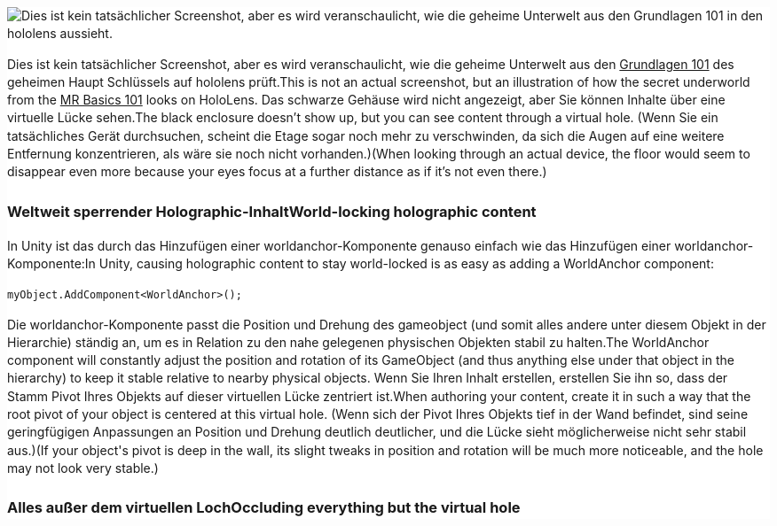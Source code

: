 ![Dies ist kein tatsächlicher Screenshot, aber es wird veranschaulicht, wie die geheime Unterwelt aus den Grundlagen 101 in den hololens aussieht.](images/origamiholecomposited-640px.png)

<span data-ttu-id="b9fd2-128">Dies ist kein tatsächlicher Screenshot, aber es wird veranschaulicht, wie die geheime Unterwelt aus den [Grundlagen 101](holograms-101.md) des geheimen Haupt Schlüssels auf hololens prüft.</span><span class="sxs-lookup"><span data-stu-id="b9fd2-128">This is not an actual screenshot, but an illustration of how the secret underworld from the [MR Basics 101](holograms-101.md) looks on HoloLens.</span></span> <span data-ttu-id="b9fd2-129">Das schwarze Gehäuse wird nicht angezeigt, aber Sie können Inhalte über eine virtuelle Lücke sehen.</span><span class="sxs-lookup"><span data-stu-id="b9fd2-129">The black enclosure doesn’t show up, but you can see content through a virtual hole.</span></span> <span data-ttu-id="b9fd2-130">(Wenn Sie ein tatsächliches Gerät durchsuchen, scheint die Etage sogar noch mehr zu verschwinden, da sich die Augen auf eine weitere Entfernung konzentrieren, als wäre sie noch nicht vorhanden.)</span><span class="sxs-lookup"><span data-stu-id="b9fd2-130">(When looking through an actual device, the floor would seem to disappear even more because your eyes focus at a further distance as if it’s not even there.)</span></span>

### <a name="world-locking-holographic-content"></a><span data-ttu-id="b9fd2-131">Weltweit sperrender Holographic-Inhalt</span><span class="sxs-lookup"><span data-stu-id="b9fd2-131">World-locking holographic content</span></span>

<span data-ttu-id="b9fd2-132">In Unity ist das durch das Hinzufügen einer worldanchor-Komponente genauso einfach wie das Hinzufügen einer worldanchor-Komponente:</span><span class="sxs-lookup"><span data-stu-id="b9fd2-132">In Unity, causing holographic content to stay world-locked is as easy as adding a WorldAnchor component:</span></span>

```
myObject.AddComponent<WorldAnchor>();
```

<span data-ttu-id="b9fd2-133">Die worldanchor-Komponente passt die Position und Drehung des gameobject (und somit alles andere unter diesem Objekt in der Hierarchie) ständig an, um es in Relation zu den nahe gelegenen physischen Objekten stabil zu halten.</span><span class="sxs-lookup"><span data-stu-id="b9fd2-133">The WorldAnchor component will constantly adjust the position and rotation of its GameObject (and thus anything else under that object in the hierarchy) to keep it stable relative to nearby physical objects.</span></span> <span data-ttu-id="b9fd2-134">Wenn Sie Ihren Inhalt erstellen, erstellen Sie ihn so, dass der Stamm Pivot Ihres Objekts auf dieser virtuellen Lücke zentriert ist.</span><span class="sxs-lookup"><span data-stu-id="b9fd2-134">When authoring your content, create it in such a way that the root pivot of your object is centered at this virtual hole.</span></span> <span data-ttu-id="b9fd2-135">(Wenn sich der Pivot Ihres Objekts tief in der Wand befindet, sind seine geringfügigen Anpassungen an Position und Drehung deutlich deutlicher, und die Lücke sieht möglicherweise nicht sehr stabil aus.)</span><span class="sxs-lookup"><span data-stu-id="b9fd2-135">(If your object's pivot is deep in the wall, its slight tweaks in position and rotation will be much more noticeable, and the hole may not look very stable.)</span></span>

### <a name="occluding-everything-but-the-virtual-hole"></a><span data-ttu-id="b9fd2-136">Alles außer dem virtuellen Loch</span><span class="sxs-lookup"><span data-stu-id="b9fd2-136">Occluding everything but the virtual hole</span></span>
